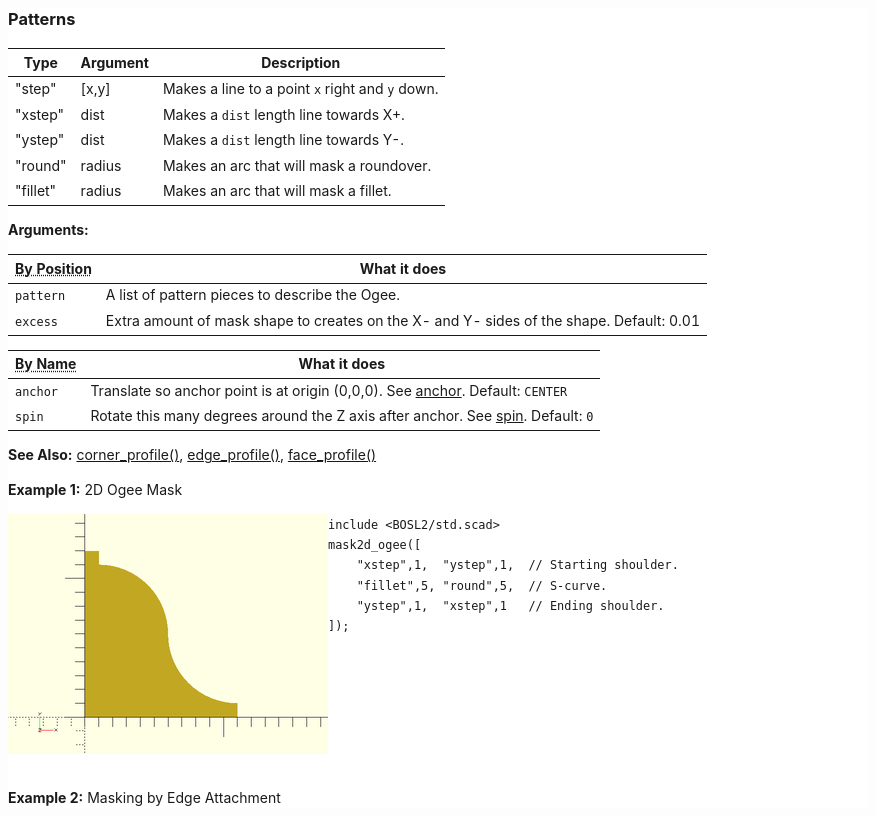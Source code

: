 ### Patterns

Type     | Argument  | Description
-------- | --------- | ----------------
"step"   | [x,y]     | Makes a line to a point `x` right and `y` down.
"xstep"  | dist      | Makes a `dist` length line towards X+.
"ystep"  | dist      | Makes a `dist` length line towards Y-.
"round"  | radius    | Makes an arc that will mask a roundover.
"fillet" | radius    | Makes an arc that will mask a fillet.

**Arguments:** 

<abbr title="These args can be used by position or by name.">By&nbsp;Position</abbr> | What it does
-------------------- | ------------
`pattern`            | A list of pattern pieces to describe the Ogee.
`excess`             | Extra amount of mask shape to creates on the X- and Y- sides of the shape. Default: 0.01

<abbr title="These args must be used by name, ie: name=value">By&nbsp;Name</abbr> | What it does
-------------------- | ------------
`anchor`             | Translate so anchor point is at origin (0,0,0).  See [anchor](attachments.scad#subsection-anchor).  Default: `CENTER`
`spin`               | Rotate this many degrees around the Z axis after anchor.  See [spin](attachments.scad#subsection-spin).  Default: `0`

**See Also:** [corner\_profile()](attachments.scad#module-corner_profile), [edge\_profile()](attachments.scad#module-edge_profile), [face\_profile()](attachments.scad#module-face_profile)

**Example 1:** 2D Ogee Mask

<img align="left" alt="mask2d\_ogee() Example 1" src="images/masks2d/mask2d_ogee.png" width="320" height="240">

    include <BOSL2/std.scad>
    mask2d_ogee([
        "xstep",1,  "ystep",1,  // Starting shoulder.
        "fillet",5, "round",5,  // S-curve.
        "ystep",1,  "xstep",1   // Ending shoulder.
    ]);

<br clear="all" /><br/>

**Example 2:** Masking by Edge Attachment
